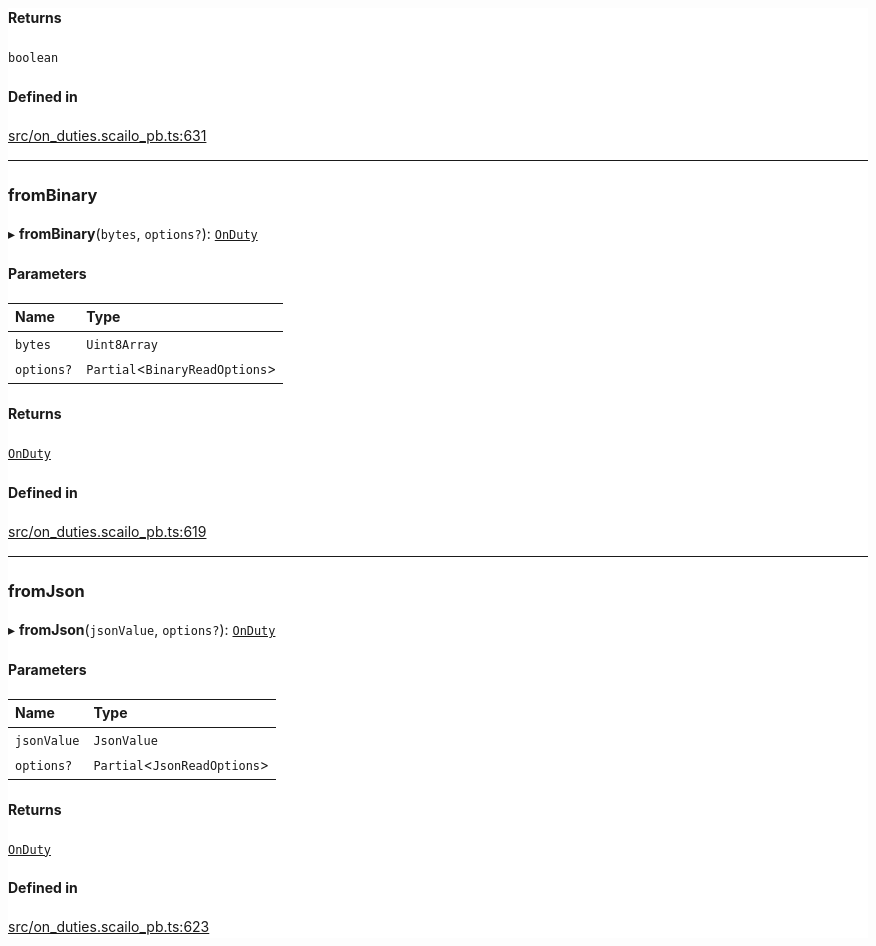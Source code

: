 #### Returns

`boolean`

#### Defined in

[src/on_duties.scailo_pb.ts:631](https://github.com/scailo/ts-sdk/blob/c10a36b57201dfa5903d4b53efa1e62aa6208936/src/on_duties.scailo_pb.ts#L631)

___

### fromBinary

▸ **fromBinary**(`bytes`, `options?`): [`OnDuty`](OnDuty.md)

#### Parameters

| Name | Type |
| :------ | :------ |
| `bytes` | `Uint8Array` |
| `options?` | `Partial`\<`BinaryReadOptions`\> |

#### Returns

[`OnDuty`](OnDuty.md)

#### Defined in

[src/on_duties.scailo_pb.ts:619](https://github.com/scailo/ts-sdk/blob/c10a36b57201dfa5903d4b53efa1e62aa6208936/src/on_duties.scailo_pb.ts#L619)

___

### fromJson

▸ **fromJson**(`jsonValue`, `options?`): [`OnDuty`](OnDuty.md)

#### Parameters

| Name | Type |
| :------ | :------ |
| `jsonValue` | `JsonValue` |
| `options?` | `Partial`\<`JsonReadOptions`\> |

#### Returns

[`OnDuty`](OnDuty.md)

#### Defined in

[src/on_duties.scailo_pb.ts:623](https://github.com/scailo/ts-sdk/blob/c10a36b57201dfa5903d4b53efa1e62aa6208936/src/on_duties.scailo_pb.ts#L623)
